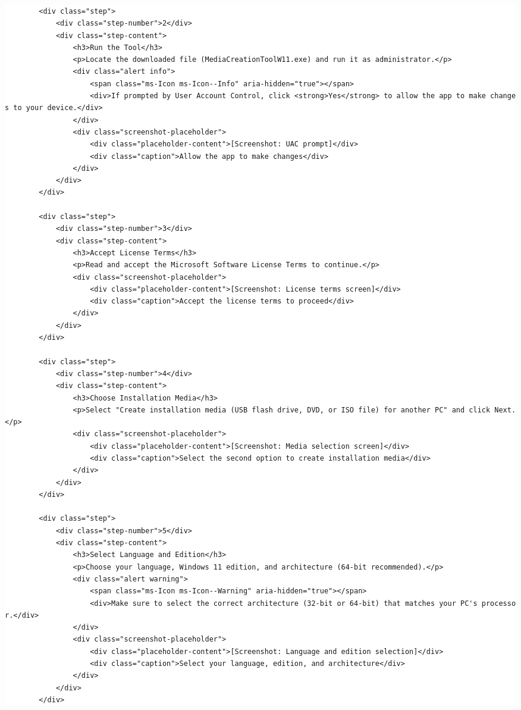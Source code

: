             <div class="step">
                <div class="step-number">2</div>
                <div class="step-content">
                    <h3>Run the Tool</h3>
                    <p>Locate the downloaded file (MediaCreationToolW11.exe) and run it as administrator.</p>
                    <div class="alert info">
                        <span class="ms-Icon ms-Icon--Info" aria-hidden="true"></span>
                        <div>If prompted by User Account Control, click <strong>Yes</strong> to allow the app to make changes to your device.</div>
                    </div>
                    <div class="screenshot-placeholder">
                        <div class="placeholder-content">[Screenshot: UAC prompt]</div>
                        <div class="caption">Allow the app to make changes</div>
                    </div>
                </div>
            </div>

            <div class="step">
                <div class="step-number">3</div>
                <div class="step-content">
                    <h3>Accept License Terms</h3>
                    <p>Read and accept the Microsoft Software License Terms to continue.</p>
                    <div class="screenshot-placeholder">
                        <div class="placeholder-content">[Screenshot: License terms screen]</div>
                        <div class="caption">Accept the license terms to proceed</div>
                    </div>
                </div>
            </div>

            <div class="step">
                <div class="step-number">4</div>
                <div class="step-content">
                    <h3>Choose Installation Media</h3>
                    <p>Select "Create installation media (USB flash drive, DVD, or ISO file) for another PC" and click Next.</p>
                    <div class="screenshot-placeholder">
                        <div class="placeholder-content">[Screenshot: Media selection screen]</div>
                        <div class="caption">Select the second option to create installation media</div>
                    </div>
                </div>
            </div>

            <div class="step">
                <div class="step-number">5</div>
                <div class="step-content">
                    <h3>Select Language and Edition</h3>
                    <p>Choose your language, Windows 11 edition, and architecture (64-bit recommended).</p>
                    <div class="alert warning">
                        <span class="ms-Icon ms-Icon--Warning" aria-hidden="true"></span>
                        <div>Make sure to select the correct architecture (32-bit or 64-bit) that matches your PC's processor.</div>
                    </div>
                    <div class="screenshot-placeholder">
                        <div class="placeholder-content">[Screenshot: Language and edition selection]</div>
                        <div class="caption">Select your language, edition, and architecture</div>
                    </div>
                </div>
            </div>

